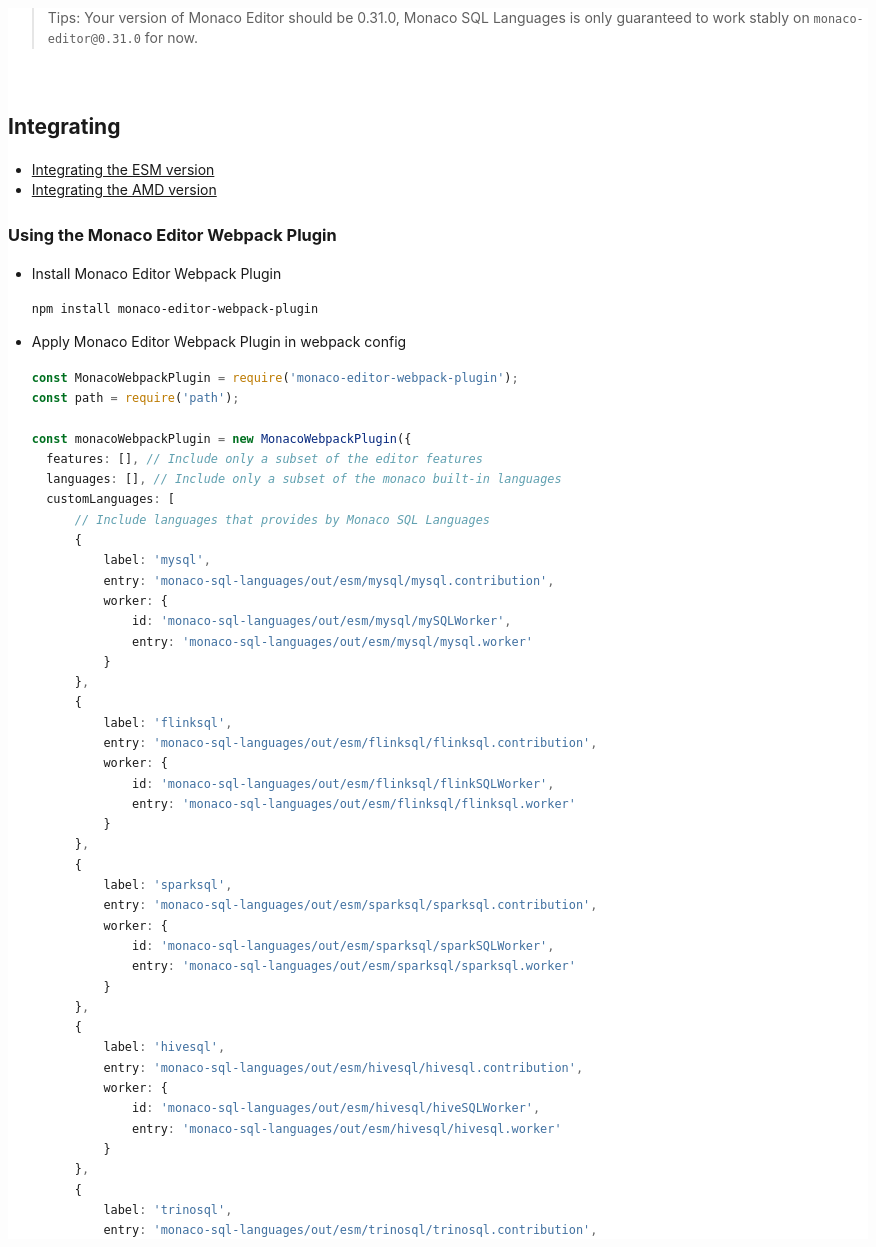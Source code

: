 > Tips: Your version of Monaco Editor should be 0.31.0, Monaco SQL Languages is only guaranteed to work stably on `monaco-editor@0.31.0` for now.

<br/>

## Integrating

- [Integrating the ESM version](https://github.com/microsoft/monaco-editor/blob/main/docs/integrate-esm.md)
- [Integrating the AMD version](https://github.com/microsoft/monaco-editor/blob/main/docs/integrate-amd.md#integrating-the-amd-version-of-the-monaco-editor)

### Using the Monaco Editor Webpack Plugin

- Install Monaco Editor Webpack Plugin

  ```shell
  npm install monaco-editor-webpack-plugin
  ```

- Apply Monaco Editor Webpack Plugin in webpack config

  ```typescript
  const MonacoWebpackPlugin = require('monaco-editor-webpack-plugin');
  const path = require('path');

  const monacoWebpackPlugin = new MonacoWebpackPlugin({
  	features: [], // Include only a subset of the editor features
  	languages: [], // Include only a subset of the monaco built-in languages
  	customLanguages: [
  		// Include languages that provides by Monaco SQL Languages
  		{
  			label: 'mysql',
  			entry: 'monaco-sql-languages/out/esm/mysql/mysql.contribution',
  			worker: {
  				id: 'monaco-sql-languages/out/esm/mysql/mySQLWorker',
  				entry: 'monaco-sql-languages/out/esm/mysql/mysql.worker'
  			}
  		},
  		{
  			label: 'flinksql',
  			entry: 'monaco-sql-languages/out/esm/flinksql/flinksql.contribution',
  			worker: {
  				id: 'monaco-sql-languages/out/esm/flinksql/flinkSQLWorker',
  				entry: 'monaco-sql-languages/out/esm/flinksql/flinksql.worker'
  			}
  		},
  		{
  			label: 'sparksql',
  			entry: 'monaco-sql-languages/out/esm/sparksql/sparksql.contribution',
  			worker: {
  				id: 'monaco-sql-languages/out/esm/sparksql/sparkSQLWorker',
  				entry: 'monaco-sql-languages/out/esm/sparksql/sparksql.worker'
  			}
  		},
  		{
  			label: 'hivesql',
  			entry: 'monaco-sql-languages/out/esm/hivesql/hivesql.contribution',
  			worker: {
  				id: 'monaco-sql-languages/out/esm/hivesql/hiveSQLWorker',
  				entry: 'monaco-sql-languages/out/esm/hivesql/hivesql.worker'
  			}
  		},
  		{
  			label: 'trinosql',
  			entry: 'monaco-sql-languages/out/esm/trinosql/trinosql.contribution',
  ```